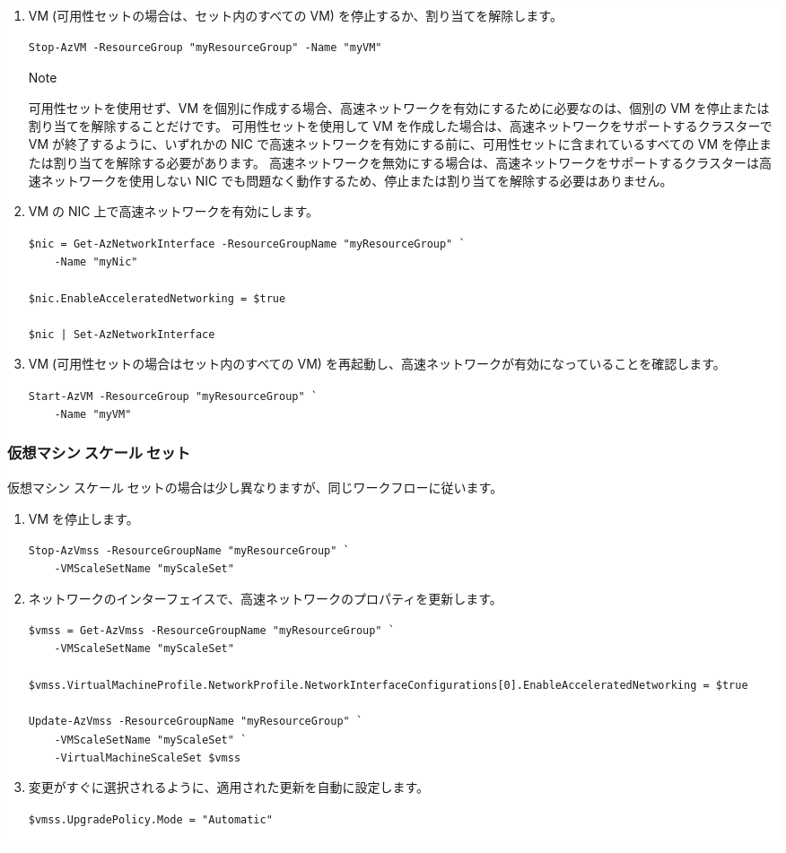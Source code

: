 1. VM (可用性セットの場合は、セット内のすべての VM) を停止するか、割り当てを解除します。

    ```azurepowershell
    Stop-AzVM -ResourceGroup "myResourceGroup" -Name "myVM"
    ```

    > [!NOTE]
    > 可用性セットを使用せず、VM を個別に作成する場合、高速ネットワークを有効にするために必要なのは、個別の VM を停止または割り当てを解除することだけです。 可用性セットを使用して VM を作成した場合は、高速ネットワークをサポートするクラスターで VM が終了するように、いずれかの NIC で高速ネットワークを有効にする前に、可用性セットに含まれているすべての VM を停止または割り当てを解除する必要があります。 高速ネットワークを無効にする場合は、高速ネットワークをサポートするクラスターは高速ネットワークを使用しない NIC でも問題なく動作するため、停止または割り当てを解除する必要はありません。

2. VM の NIC 上で高速ネットワークを有効にします。

    ```azurepowershell
    $nic = Get-AzNetworkInterface -ResourceGroupName "myResourceGroup" `
        -Name "myNic"
    
    $nic.EnableAcceleratedNetworking = $true
    
    $nic | Set-AzNetworkInterface
    ```

3. VM (可用性セットの場合はセット内のすべての VM) を再起動し、高速ネットワークが有効になっていることを確認します。

    ```azurepowershell
    Start-AzVM -ResourceGroup "myResourceGroup" `
        -Name "myVM"
    ```

### <a name="virtual-machine-scale-set"></a>仮想マシン スケール セット

仮想マシン スケール セットの場合は少し異なりますが、同じワークフローに従います。

1. VM を停止します。

    ```azurepowershell
    Stop-AzVmss -ResourceGroupName "myResourceGroup" `
        -VMScaleSetName "myScaleSet"
    ```

2. ネットワークのインターフェイスで、高速ネットワークのプロパティを更新します。

    ```azurepowershell
    $vmss = Get-AzVmss -ResourceGroupName "myResourceGroup" `
        -VMScaleSetName "myScaleSet"
    
    $vmss.VirtualMachineProfile.NetworkProfile.NetworkInterfaceConfigurations[0].EnableAcceleratedNetworking = $true
    
    Update-AzVmss -ResourceGroupName "myResourceGroup" `
        -VMScaleSetName "myScaleSet" `
        -VirtualMachineScaleSet $vmss
    ```

3. 変更がすぐに選択されるように、適用された更新を自動に設定します。

    ```azurepowershell
    $vmss.UpgradePolicy.Mode = "Automatic"
    